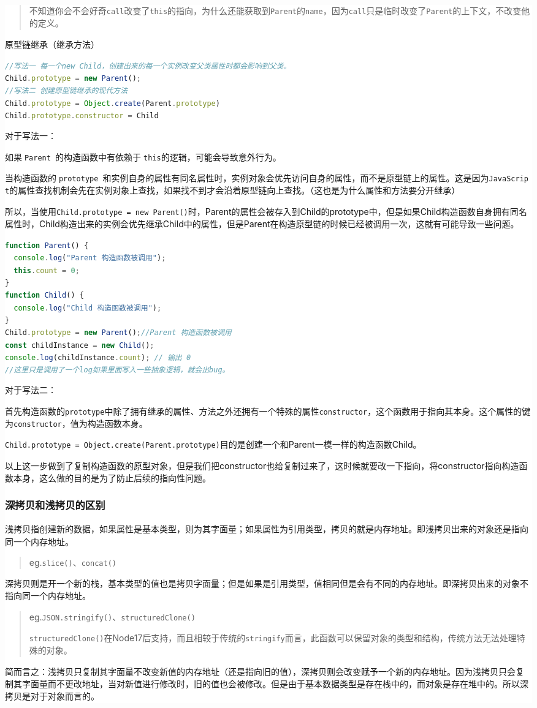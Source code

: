 > 不知道你会不会好奇`call`改变了`this`的指向，为什么还能获取到`Parent`的`name`，因为`call`只是临时改变了`Parent`的上下文，不改变他的定义。

原型链继承（继承方法） 

```js
//写法一 每一个new Child，创建出来的每一个实例改变父类属性时都会影响到父类。
Child.prototype = new Parent();
//写法二 创建原型链继承的现代方法
Child.prototype = Object.create(Parent.prototype)
Child.prototype.constructor = Child
```

对于写法一：

如果 `Parent `的构造函数中有依赖于 `this`的逻辑，可能会导致意外行为。

当构造函数的 `prototype `和实例自身的属性有同名属性时，实例对象会优先访问自身的属性，而不是原型链上的属性。这是因为`JavaScript`的属性查找机制会先在实例对象上查找，如果找不到才会沿着原型链向上查找。（这也是为什么属性和方法要分开继承）

所以，当使用`Child.prototype = new Parent()`时，Parent的属性会被存入到Child的prototype中，但是如果Child构造函数自身拥有同名属性时，Child构造出来的实例会优先继承Child中的属性，但是Parent在构造原型链的时候已经被调用一次，这就有可能导致一些问题。

```js
function Parent() {
  console.log("Parent 构造函数被调用");
  this.count = 0;
}
function Child() {
  console.log("Child 构造函数被调用");
}
Child.prototype = new Parent();//Parent 构造函数被调用
const childInstance = new Child();
console.log(childInstance.count); // 输出 0
//这里只是调用了一个log如果里面写入一些抽象逻辑，就会出bug。
```

对于写法二：

首先构造函数的`prototype`中除了拥有继承的属性、方法之外还拥有一个特殊的属性`constructor`，这个函数用于指向其本身。这个属性的键为`constructor`，值为构造函数本身。

`Child.prototype = Object.create(Parent.prototype)`目的是创建一个和Parent一模一样的构造函数Child。

以上这一步做到了复制构造函数的原型对象，但是我们把constructor也给复制过来了，这时候就要改一下指向，将constructor指向构造函数本身，这么做的目的是为了防止后续的指向性问题。

### 深拷贝和浅拷贝的区别

浅拷贝指创建新的数据，如果属性是基本类型，则为其字面量；如果属性为引用类型，拷贝的就是内存地址。即浅拷贝出来的对象还是指向同一个内存地址。

> eg.`slice()`、`concat()`

深拷贝则是开一个新的栈，基本类型的值也是拷贝字面量；但是如果是引用类型，值相同但是会有不同的内存地址。即深拷贝出来的对象不指向同一个内存地址。

> eg.`JSON.stringify()`、`structuredClone()`
>
> `structuredClone()`在Node17后支持，而且相较于传统的`stringify`而言，此函数可以保留对象的类型和结构，传统方法无法处理特殊的对象。

简而言之：浅拷贝只复制其字面量不改变新值的内存地址（还是指向旧的值），深拷贝则会改变赋予一个新的内存地址。因为浅拷贝只会复制其字面量而不更改地址，当对新值进行修改时，旧的值也会被修改。但是由于基本数据类型是存在栈中的，而对象是存在堆中的。所以深拷贝是对于对象而言的。
